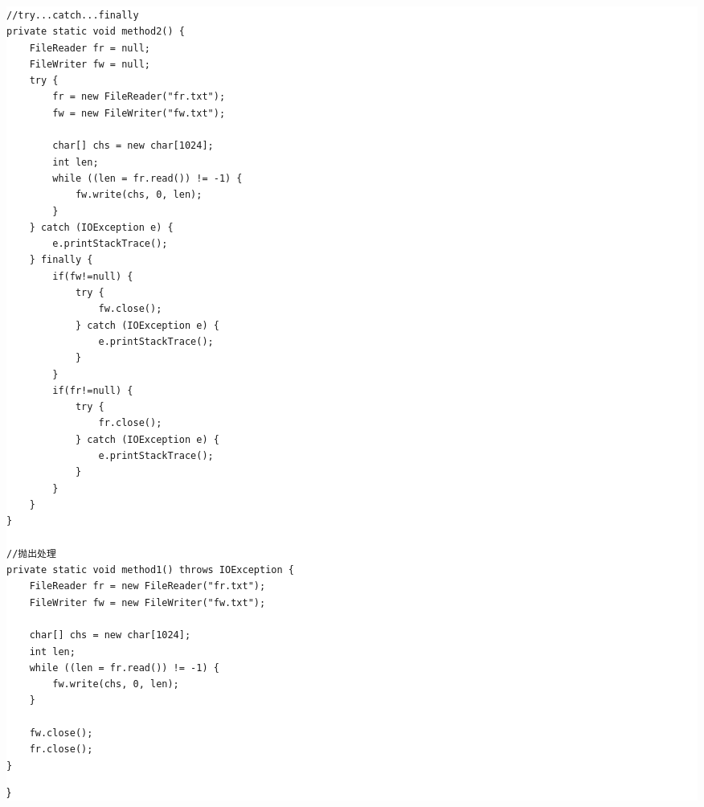     //try...catch...finally
    private static void method2() {
        FileReader fr = null;
        FileWriter fw = null;
        try {
            fr = new FileReader("fr.txt");
            fw = new FileWriter("fw.txt");

            char[] chs = new char[1024];
            int len;
            while ((len = fr.read()) != -1) {
                fw.write(chs, 0, len);
            }
        } catch (IOException e) {
            e.printStackTrace();
        } finally {
            if(fw!=null) {
                try {
                    fw.close();
                } catch (IOException e) {
                    e.printStackTrace();
                }
            }
            if(fr!=null) {
                try {
                    fr.close();
                } catch (IOException e) {
                    e.printStackTrace();
                }
            }
        }
    }

    //抛出处理
    private static void method1() throws IOException {
        FileReader fr = new FileReader("fr.txt");
        FileWriter fw = new FileWriter("fw.txt");

        char[] chs = new char[1024];
        int len;
        while ((len = fr.read()) != -1) {
            fw.write(chs, 0, len);
        }

        fw.close();
        fr.close();
    }
}







